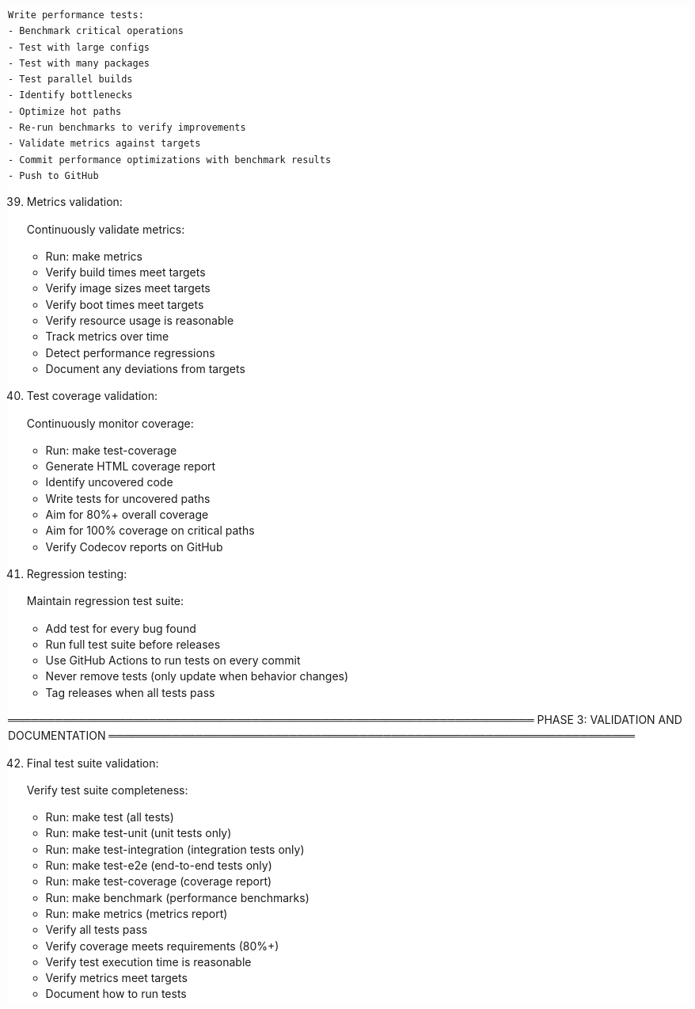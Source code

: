     Write performance tests:
    - Benchmark critical operations
    - Test with large configs
    - Test with many packages
    - Test parallel builds
    - Identify bottlenecks
    - Optimize hot paths
    - Re-run benchmarks to verify improvements
    - Validate metrics against targets
    - Commit performance optimizations with benchmark results
    - Push to GitHub

39. Metrics validation:

    Continuously validate metrics:
    - Run: make metrics
    - Verify build times meet targets
    - Verify image sizes meet targets
    - Verify boot times meet targets
    - Verify resource usage is reasonable
    - Track metrics over time
    - Detect performance regressions
    - Document any deviations from targets

40. Test coverage validation:

    Continuously monitor coverage:
    - Run: make test-coverage
    - Generate HTML coverage report
    - Identify uncovered code
    - Write tests for uncovered paths
    - Aim for 80%+ overall coverage
    - Aim for 100% coverage on critical paths
    - Verify Codecov reports on GitHub

41. Regression testing:

    Maintain regression test suite:
    - Add test for every bug found
    - Run full test suite before releases
    - Use GitHub Actions to run tests on every commit
    - Never remove tests (only update when behavior changes)
    - Tag releases when all tests pass

═══════════════════════════════════════════════════════════════════
PHASE 3: VALIDATION AND DOCUMENTATION
═══════════════════════════════════════════════════════════════════

42. Final test suite validation:

    Verify test suite completeness:
    - Run: make test (all tests)
    - Run: make test-unit (unit tests only)
    - Run: make test-integration (integration tests only)
    - Run: make test-e2e (end-to-end tests only)
    - Run: make test-coverage (coverage report)
    - Run: make benchmark (performance benchmarks)
    - Run: make metrics (metrics report)
    - Verify all tests pass
    - Verify coverage meets requirements (80%+)
    - Verify test execution time is reasonable
    - Verify metrics meet targets
    - Document how to run tests
